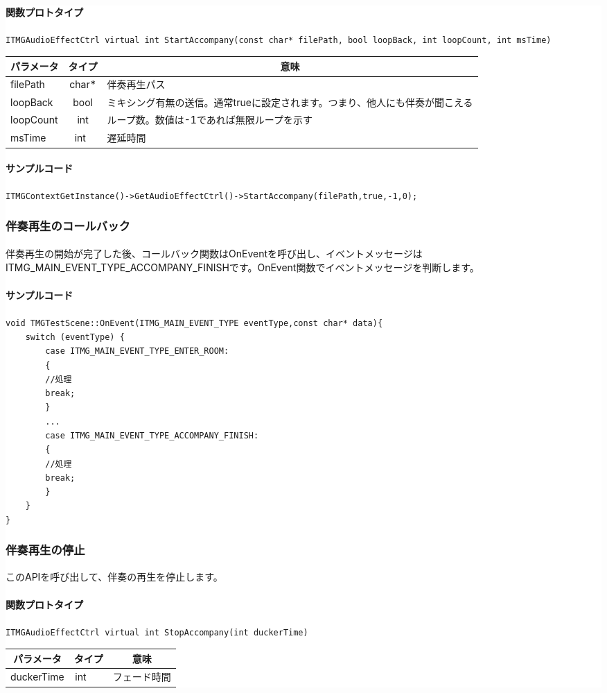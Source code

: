 #### 関数プロトタイプ  
```
ITMGAudioEffectCtrl virtual int StartAccompany(const char* filePath, bool loopBack, int loopCount, int msTime) 
```
|パラメータ    | タイプ         |意味|
| ------------- |:-------------:|-------------
| filePath    	|char* 	|伴奏再生パス						|
| loopBack  	|bool	|ミキシング有無の送信。通常trueに設定されます。つまり、他人にも伴奏が聞こえる	|
| loopCount	|int 	|ループ数。数値は-1であれば無限ループを示す				|
| msTime	|int   	|遅延時間						|

#### サンプルコード  
```
ITMGContextGetInstance()->GetAudioEffectCtrl()->StartAccompany(filePath,true,-1,0);
```

### 伴奏再生のコールバック
伴奏再生の開始が完了した後、コールバック関数はOnEventを呼び出し、イベントメッセージはITMG_MAIN_EVENT_TYPE_ACCOMPANY_FINISHです。OnEvent関数でイベントメッセージを判断します。
#### サンプルコード  
```
void TMGTestScene::OnEvent(ITMG_MAIN_EVENT_TYPE eventType,const char* data){
	switch (eventType) {
		case ITMG_MAIN_EVENT_TYPE_ENTER_ROOM:
		{
		//処理
		break;
	   	}
		...
        case ITMG_MAIN_EVENT_TYPE_ACCOMPANY_FINISH:
		{
		//処理
		break;
		}
	}
}
```

### 伴奏再生の停止
このAPIを呼び出して、伴奏の再生を停止します。
#### 関数プロトタイプ  
```
ITMGAudioEffectCtrl virtual int StopAccompany(int duckerTime)
```
|パラメータ    | タイプ         |意味|
| ------------- |:-------------:|-------------|
| duckerTime	|int             |フェード時間|
